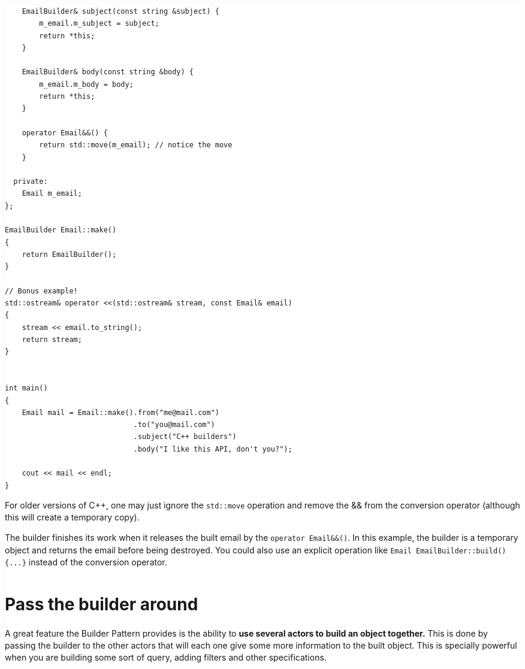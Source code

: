         EmailBuilder& subject(const string &subject) {
            m_email.m_subject = subject;
            return *this;
        }
        
        EmailBuilder& body(const string &body) {
            m_email.m_body = body;
            return *this;
        }
        
        operator Email&&() {
            return std::move(m_email); // notice the move
        }
        
      private:
        Email m_email;
    };
    
    EmailBuilder Email::make()
    {
        return EmailBuilder();
    }
    
    // Bonus example!
    std::ostream& operator <<(std::ostream& stream, const Email& email)
    {
        stream << email.to_string();
        return stream;
    }
    
    
    int main()
    {
        Email mail = Email::make().from("me@mail.com")
                                  .to("you@mail.com")
                                  .subject("C++ builders")
                                  .body("I like this API, don't you?");
                                  
        cout << mail << endl;
    }

For older versions of C++, one may just ignore the `std::move` operation and remove the && from the conversion operator (although this will create a temporary copy).

The builder finishes its work when it releases the built email by the `operator Email&&()`. In this example, the builder is a temporary object and returns the email before being destroyed. You could also use an explicit operation like `Email EmailBuilder::build() {...}` instead of the conversion operator.

Pass the builder around
===

A great feature the Builder Pattern provides is the ability to **use several actors to build an object together.** This is done by passing the builder to the other actors that will each one give some more information to the built object. This is specially powerful when you are building some sort of query, adding filters and other specifications.
